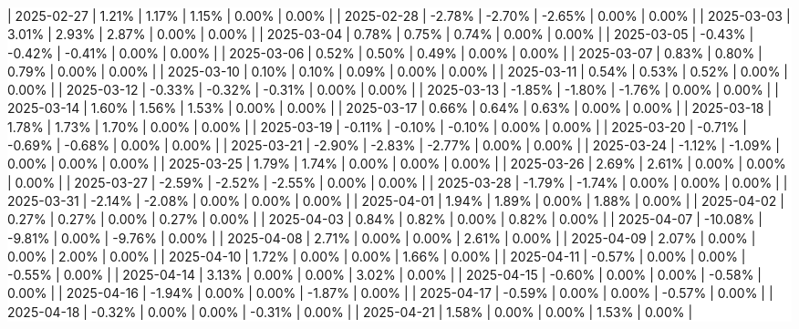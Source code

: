 | 2025-02-27 | 1.21%     | 1.17%     | 1.15%              | 0.00%               | 0.00%    |
| 2025-02-28 | -2.78%    | -2.70%    | -2.65%             | 0.00%               | 0.00%    |
| 2025-03-03 | 3.01%     | 2.93%     | 2.87%              | 0.00%               | 0.00%    |
| 2025-03-04 | 0.78%     | 0.75%     | 0.74%              | 0.00%               | 0.00%    |
| 2025-03-05 | -0.43%    | -0.42%    | -0.41%             | 0.00%               | 0.00%    |
| 2025-03-06 | 0.52%     | 0.50%     | 0.49%              | 0.00%               | 0.00%    |
| 2025-03-07 | 0.83%     | 0.80%     | 0.79%              | 0.00%               | 0.00%    |
| 2025-03-10 | 0.10%     | 0.10%     | 0.09%              | 0.00%               | 0.00%    |
| 2025-03-11 | 0.54%     | 0.53%     | 0.52%              | 0.00%               | 0.00%    |
| 2025-03-12 | -0.33%    | -0.32%    | -0.31%             | 0.00%               | 0.00%    |
| 2025-03-13 | -1.85%    | -1.80%    | -1.76%             | 0.00%               | 0.00%    |
| 2025-03-14 | 1.60%     | 1.56%     | 1.53%              | 0.00%               | 0.00%    |
| 2025-03-17 | 0.66%     | 0.64%     | 0.63%              | 0.00%               | 0.00%    |
| 2025-03-18 | 1.78%     | 1.73%     | 1.70%              | 0.00%               | 0.00%    |
| 2025-03-19 | -0.11%    | -0.10%    | -0.10%             | 0.00%               | 0.00%    |
| 2025-03-20 | -0.71%    | -0.69%    | -0.68%             | 0.00%               | 0.00%    |
| 2025-03-21 | -2.90%    | -2.83%    | -2.77%             | 0.00%               | 0.00%    |
| 2025-03-24 | -1.12%    | -1.09%    | 0.00%              | 0.00%               | 0.00%    |
| 2025-03-25 | 1.79%     | 1.74%     | 0.00%              | 0.00%               | 0.00%    |
| 2025-03-26 | 2.69%     | 2.61%     | 0.00%              | 0.00%               | 0.00%    |
| 2025-03-27 | -2.59%    | -2.52%    | -2.55%             | 0.00%               | 0.00%    |
| 2025-03-28 | -1.79%    | -1.74%    | 0.00%              | 0.00%               | 0.00%    |
| 2025-03-31 | -2.14%    | -2.08%    | 0.00%              | 0.00%               | 0.00%    |
| 2025-04-01 | 1.94%     | 1.89%     | 0.00%              | 1.88%               | 0.00%    |
| 2025-04-02 | 0.27%     | 0.27%     | 0.00%              | 0.27%               | 0.00%    |
| 2025-04-03 | 0.84%     | 0.82%     | 0.00%              | 0.82%               | 0.00%    |
| 2025-04-07 | -10.08%   | -9.81%    | 0.00%              | -9.76%              | 0.00%    |
| 2025-04-08 | 2.71%     | 0.00%     | 0.00%              | 2.61%               | 0.00%    |
| 2025-04-09 | 2.07%     | 0.00%     | 0.00%              | 2.00%               | 0.00%    |
| 2025-04-10 | 1.72%     | 0.00%     | 0.00%              | 1.66%               | 0.00%    |
| 2025-04-11 | -0.57%    | 0.00%     | 0.00%              | -0.55%              | 0.00%    |
| 2025-04-14 | 3.13%     | 0.00%     | 0.00%              | 3.02%               | 0.00%    |
| 2025-04-15 | -0.60%    | 0.00%     | 0.00%              | -0.58%              | 0.00%    |
| 2025-04-16 | -1.94%    | 0.00%     | 0.00%              | -1.87%              | 0.00%    |
| 2025-04-17 | -0.59%    | 0.00%     | 0.00%              | -0.57%              | 0.00%    |
| 2025-04-18 | -0.32%    | 0.00%     | 0.00%              | -0.31%              | 0.00%    |
| 2025-04-21 | 1.58%     | 0.00%     | 0.00%              | 1.53%               | 0.00%    |